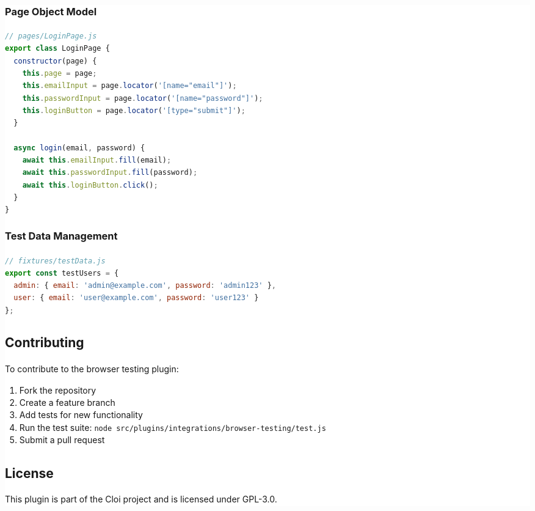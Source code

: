### Page Object Model

```javascript
// pages/LoginPage.js
export class LoginPage {
  constructor(page) {
    this.page = page;
    this.emailInput = page.locator('[name="email"]');
    this.passwordInput = page.locator('[name="password"]');
    this.loginButton = page.locator('[type="submit"]');
  }

  async login(email, password) {
    await this.emailInput.fill(email);
    await this.passwordInput.fill(password);
    await this.loginButton.click();
  }
}
```

### Test Data Management

```javascript
// fixtures/testData.js
export const testUsers = {
  admin: { email: 'admin@example.com', password: 'admin123' },
  user: { email: 'user@example.com', password: 'user123' }
};
```

## Contributing

To contribute to the browser testing plugin:

1. Fork the repository
2. Create a feature branch
3. Add tests for new functionality
4. Run the test suite: `node src/plugins/integrations/browser-testing/test.js`
5. Submit a pull request

## License

This plugin is part of the Cloi project and is licensed under GPL-3.0.